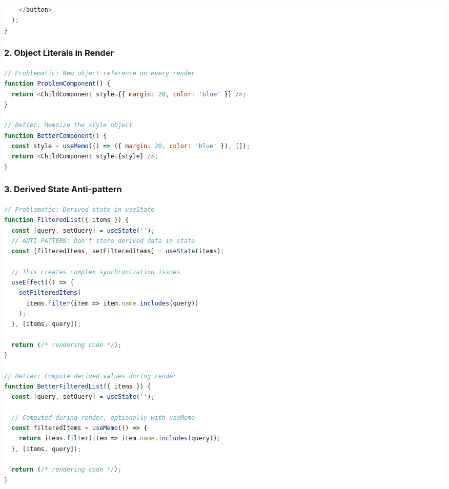 ```javascript
    </button>
  );
}
```

### 2. Object Literals in Render

```javascript
// Problematic: New object reference on every render
function ProblemComponent() {
  return <ChildComponent style={{ margin: 20, color: 'blue' }} />;
}

// Better: Memoize the style object
function BetterComponent() {
  const style = useMemo(() => ({ margin: 20, color: 'blue' }), []);
  return <ChildComponent style={style} />;
}
```

### 3. Derived State Anti-pattern

```javascript
// Problematic: Derived state in useState
function FilteredList({ items }) {
  const [query, setQuery] = useState('');
  // ANTI-PATTERN: Don't store derived data in state
  const [filteredItems, setFilteredItems] = useState(items);
  
  // This creates complex synchronization issues
  useEffect(() => {
    setFilteredItems(
      items.filter(item => item.name.includes(query))
    );
  }, [items, query]);
  
  return (/* rendering code */);
}

// Better: Compute derived values during render
function BetterFilteredList({ items }) {
  const [query, setQuery] = useState('');
  
  // Computed during render, optionally with useMemo
  const filteredItems = useMemo(() => {
    return items.filter(item => item.name.includes(query));
  }, [items, query]);
  
  return (/* rendering code */);
}
```

